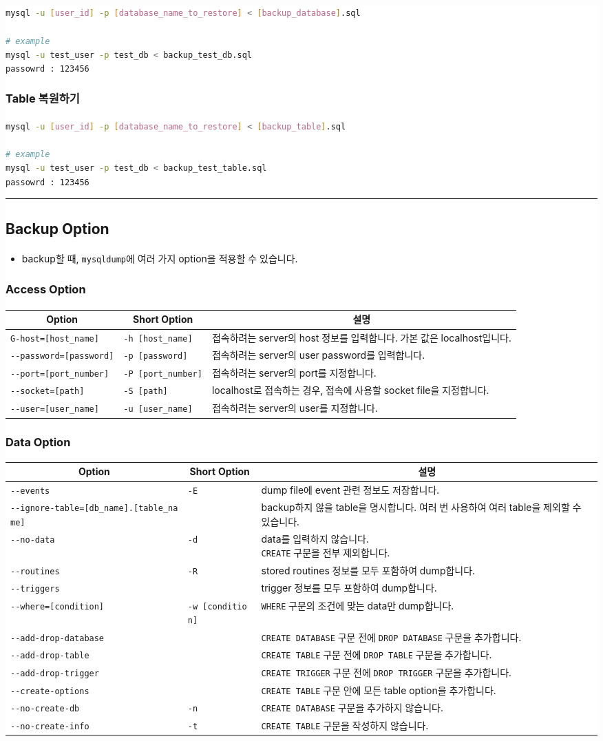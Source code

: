```sh
mysql -u [user_id] -p [database_name_to_restore] < [backup_database].sql

# example
mysql -u test_user -p test_db < backup_test_db.sql
passowrd : 123456
```


### Table 복원하기

```sh
mysql -u [user_id] -p [database_name_to_restore] < [backup_table].sql

# example
mysql -u test_user -p test_db < backup_test_table.sql
passowrd : 123456
```


---


## Backup Option

- backup할 때, `mysqldump`에 여러 가지 option을 적용할 수 있습니다.


### Access Option

| Option | Short Option | 설명 |
| --- | --- | --- |
| `G-host=[host_name]` | `-h [host_name]` | 접속하려는 server의 host 정보를 입력합니다. 가본 값은 localhost입니다. |
| `--password=[password]` | `-p [password]` | 접속하려는 server의 user password를 입력합니다. |
| `--port=[port_number]` | `-P [port_number]` | 접속하려는 server의 port를 지정합니다. |
| `--socket=[path]` | `-S [path]` | localhost로 접속하는 경우, 접속에 사용할 socket file을 지정합니다. |
| `--user=[user_name]` | `-u [user_name]` | 접속하려는 server의 user를 지정합니다. |


### Data Option

| Option | Short Option | 설명 |
| --- | --- | --- |
| `--events` | `-E` | dump file에 event 관련 정보도 저장합니다. |
| `--ignore-table=[db_name].[table_name]` |  | backup하지 않을 table을 명시합니다. 여러 번 사용하여 여러 table을 제외할 수 있습니다. |
| `--no-data` | `-d` | data를 입력하지 않습니다.<br>`CREATE` 구문을 전부 제외합니다. |
| `--routines` | `-R` | stored routines 정보를 모두 포함하여 dump합니다. |
| `--triggers` |  | trigger 정보를 모두 포함하여 dump합니다. |
| `--where=[condition]` | `-w [condition]` | `WHERE` 구문의 조건에 맞는 data만 dump합니다. |
| `--add-drop-database` |  | `CREATE DATABASE` 구문 전에 `DROP DATABASE` 구문을 추가합니다. |
| `--add-drop-table`|   | `CREATE TABLE` 구문 전에 `DROP TABLE` 구문을 추가합니다. |
| `--add-drop-trigger` |  | `CREATE TRIGGER` 구문 전에 `DROP TRIGGER` 구문을 추가합니다. |
| `--create-options` |  | `CREATE TABLE` 구문 안에 모든 table option을 추가합니다. |
| `--no-create-db`|  `-n` | `CREATE DATABASE` 구문을 추가하지 않습니다. |
| `--no-create-info` | `-t` | `CREATE TABLE` 구문을 작성하지 않습니다. |